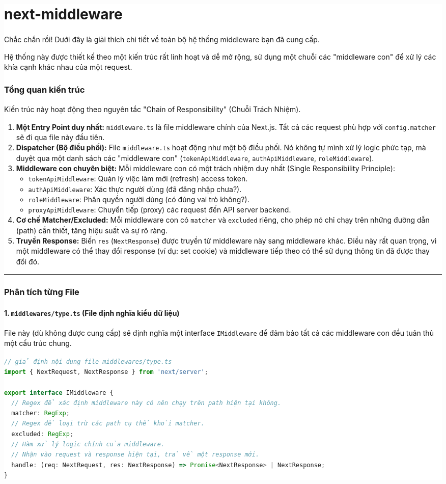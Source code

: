 # next-middleware
Chắc chắn rồi! Dưới đây là giải thích chi tiết về toàn bộ hệ thống middleware bạn đã cung cấp.

Hệ thống này được thiết kế theo một kiến trúc rất linh hoạt và dễ mở rộng, sử dụng một chuỗi các "middleware con" để xử lý các khía cạnh khác nhau của một request.

### **Tổng quan kiến trúc**

Kiến trúc này hoạt động theo nguyên tắc "Chain of Responsibility" (Chuỗi Trách Nhiệm).

1.  **Một Entry Point duy nhất:** `middleware.ts` là file middleware chính của Next.js. Tất cả các request phù hợp với `config.matcher` sẽ đi qua file này đầu tiên.
2.  **Dispatcher (Bộ điều phối):** File `middleware.ts` hoạt động như một bộ điều phối. Nó không tự mình xử lý logic phức tạp, mà duyệt qua một danh sách các "middleware con" (`tokenApiMiddleware`, `authApiMiddleware`, `roleMiddleware`).
3.  **Middleware con chuyên biệt:** Mỗi middleware con có một trách nhiệm duy nhất (Single Responsibility Principle):
    *   `tokenApiMiddleware`: Quản lý việc làm mới (refresh) access token.
    *   `authApiMiddleware`: Xác thực người dùng (đã đăng nhập chưa?).
    *   `roleMiddleware`: Phân quyền người dùng (có đúng vai trò không?).
    *   `proxyApiMiddleware`: Chuyển tiếp (proxy) các request đến API server backend.
4.  **Cơ chế Matcher/Excluded:** Mỗi middleware con có `matcher` và `excluded` riêng, cho phép nó chỉ chạy trên những đường dẫn (path) cần thiết, tăng hiệu suất và sự rõ ràng.
5.  **Truyền Response:** Biến `res` (`NextResponse`) được truyền từ middleware này sang middleware khác. Điều này rất quan trọng, vì một middleware có thể thay đổi response (ví dụ: set cookie) và middleware tiếp theo có thể sử dụng thông tin đã được thay đổi đó.

---

### **Phân tích từng File**

#### 1. `middlewares/type.ts` (File định nghĩa kiểu dữ liệu)

File này (dù không được cung cấp) sẽ định nghĩa một interface `IMiddleware` để đảm bảo tất cả các middleware con đều tuân thủ một cấu trúc chung.

```typescript
// giả định nội dung file middlewares/type.ts
import { NextRequest, NextResponse } from 'next/server';

export interface IMiddleware {
  // Regex để xác định middleware này có nên chạy trên path hiện tại không.
  matcher: RegExp;
  // Regex để loại trừ các path cụ thể khỏi matcher.
  excluded: RegExp;
  // Hàm xử lý logic chính của middleware.
  // Nhận vào request và response hiện tại, trả về một response mới.
  handle: (req: NextRequest, res: NextResponse) => Promise<NextResponse> | NextResponse;
}
```

